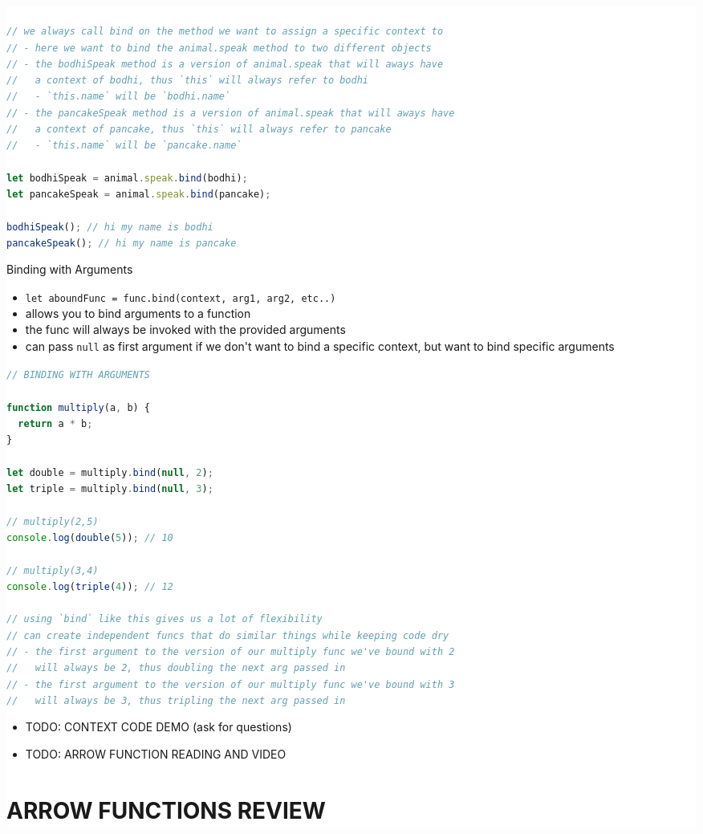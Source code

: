 ```js

// we always call bind on the method we want to assign a specific context to
// - here we want to bind the animal.speak method to two different objects
// - the bodhiSpeak method is a version of animal.speak that will aways have
//   a context of bodhi, thus `this` will always refer to bodhi
//   - `this.name` will be `bodhi.name`
// - the pancakeSpeak method is a version of animal.speak that will aways have
//   a context of pancake, thus `this` will always refer to pancake
//   - `this.name` will be `pancake.name`

let bodhiSpeak = animal.speak.bind(bodhi);
let pancakeSpeak = animal.speak.bind(pancake);

bodhiSpeak(); // hi my name is bodhi
pancakeSpeak(); // hi my name is pancake
```

Binding with Arguments

- `let aboundFunc = func.bind(context, arg1, arg2, etc..)`
- allows you to bind arguments to a function
- the func will always be invoked with the provided arguments
- can pass `null` as first argument if we don't want to bind a specific context,
  but want to bind specific arguments

```js
// BINDING WITH ARGUMENTS

function multiply(a, b) {
  return a * b;
}

let double = multiply.bind(null, 2);
let triple = multiply.bind(null, 3);

// multiply(2,5)
console.log(double(5)); // 10

// multiply(3,4)
console.log(triple(4)); // 12

// using `bind` like this gives us a lot of flexibility
// can create independent funcs that do similar things while keeping code dry
// - the first argument to the version of our multiply func we've bound with 2
//   will always be 2, thus doubling the next arg passed in
// - the first argument to the version of our multiply func we've bound with 3
//   will always be 3, thus tripling the next arg passed in
```

- TODO: CONTEXT CODE DEMO (ask for questions)

- TODO: ARROW FUNCTION READING AND VIDEO

# ARROW FUNCTIONS REVIEW
